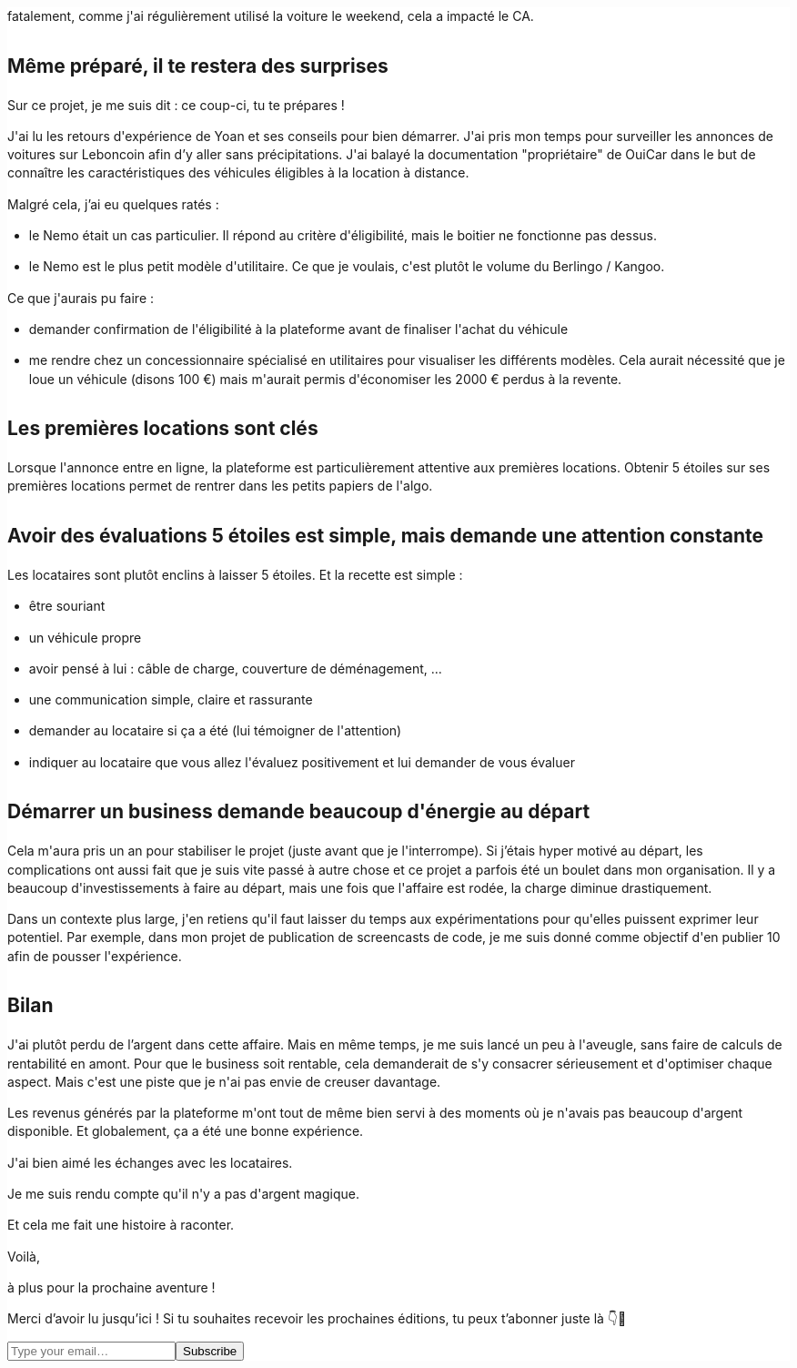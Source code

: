 fatalement,  comme j'ai régulièrement utilisé la voiture le weekend, cela a impacté le CA.</p></li></ul><p></p><h2>Même préparé, il te restera des surprises</h2><p>Sur ce projet, je me suis dit : ce coup-ci, tu te prépares !</p><p>J'ai lu les retours d'expérience de Yoan et ses conseils pour bien démarrer. J'ai pris mon temps pour surveiller les annonces de voitures sur Leboncoin afin d’y aller sans précipitations. J'ai balayé la documentation "propriétaire" de OuiCar dans le but de connaître les caractéristiques des véhicules éligibles à la location à distance. </p><p></p><p>Malgré cela, j’ai eu quelques ratés : </p><ul><li><p>le Nemo était un cas particulier. Il répond au critère d'éligibilité, mais le boitier ne fonctionne pas dessus.</p></li><li><p>le Nemo est le plus petit modèle d'utilitaire. Ce que je voulais, c'est plutôt le volume du Berlingo / Kangoo.</p></li></ul><p></p><p>Ce que j'aurais pu faire : </p><ul><li><p>demander confirmation de l'éligibilité à la plateforme avant de finaliser l'achat du véhicule</p></li><li><p>me rendre chez un concessionnaire spécialisé en utilitaires pour visualiser les différents modèles. Cela aurait nécessité que je loue un véhicule (disons 100 €) mais m'aurait permis d'économiser les 2000 € perdus à la revente.</p></li></ul><p></p><h2>Les premières locations sont clés</h2><p>Lorsque l'annonce entre en ligne, la plateforme est particulièrement attentive aux premières locations. Obtenir 5 étoiles sur ses premières locations permet de rentrer dans les petits papiers de l'algo.  </p><p></p><h2>Avoir des évaluations 5 étoiles est simple, mais demande une attention constante</h2><p>Les locataires sont plutôt enclins à laisser 5 étoiles. Et la recette est simple : </p><ul><li><p>être souriant</p></li><li><p>un véhicule propre</p></li><li><p>avoir pensé à lui : câble de charge, couverture de déménagement, ...</p></li><li><p>une communication simple, claire et rassurante</p></li><li><p>demander au locataire si ça a été (lui témoigner de l'attention)</p></li><li><p>indiquer au locataire que vous allez l'évaluez positivement et lui demander de vous évaluer</p></li></ul><p></p><h2>Démarrer un business demande beaucoup d'énergie au départ</h2><p>Cela m'aura pris un an pour stabiliser le projet (juste avant que je l'interrompe). Si j’étais hyper motivé au départ, les complications ont aussi fait que je suis vite passé à autre chose et ce projet a parfois été un boulet dans mon organisation. Il y a beaucoup d'investissements à faire au départ, mais une fois que l'affaire est rodée, la charge diminue drastiquement. </p><p>Dans un contexte plus large, j'en retiens qu'il faut laisser du temps aux expérimentations pour qu'elles puissent exprimer leur potentiel. Par exemple, dans mon projet de publication de screencasts de code, je me suis donné comme objectif d'en publier 10 afin de pousser l'expérience.</p><p></p><h2>Bilan</h2><p>J'ai plutôt perdu de l’argent dans cette affaire. Mais en même temps, je me suis lancé un peu à l'aveugle, sans faire de calculs de rentabilité en amont. Pour que le business soit rentable, cela demanderait de s'y consacrer sérieusement et d'optimiser chaque aspect. Mais c'est une piste que je n'ai pas envie de creuser davantage.</p><p>Les revenus générés par la plateforme m'ont tout de même bien servi à des moments où je n'avais pas beaucoup d'argent disponible. Et globalement, ça a été une bonne expérience. </p><p>J'ai bien aimé les échanges avec les locataires. </p><p>Je me suis rendu compte qu'il n'y a pas d'argent magique. </p><p>Et cela me fait une histoire à raconter. </p><p>Voilà,</p><p>à plus pour la prochaine aventure !</p><div class="subscription-widget-wrap-editor" data-attrs='{"url":"https://100produits.substack.com/subscribe?","text":"Subscribe","language":"en"}' data-component-name="SubscribeWidgetToDOM"><div class="subscription-widget show-subscribe"><div class="preamble"><p class="cta-caption">Merci d’avoir lu jusqu’ici ! Si tu souhaites recevoir les prochaines éditions, tu peux t’abonner juste là 👇🙂</p></div><form class="subscription-widget-subscribe"><input class="email-input" name="email" placeholder="Type your email…" tabindex="-1" type="email"/><input class="button primary" type="submit" value="Subscribe"/><div class="fake-input-wrapper"><div class="fake-input"></div><div class="fake-button"></div></div></form></div></div>